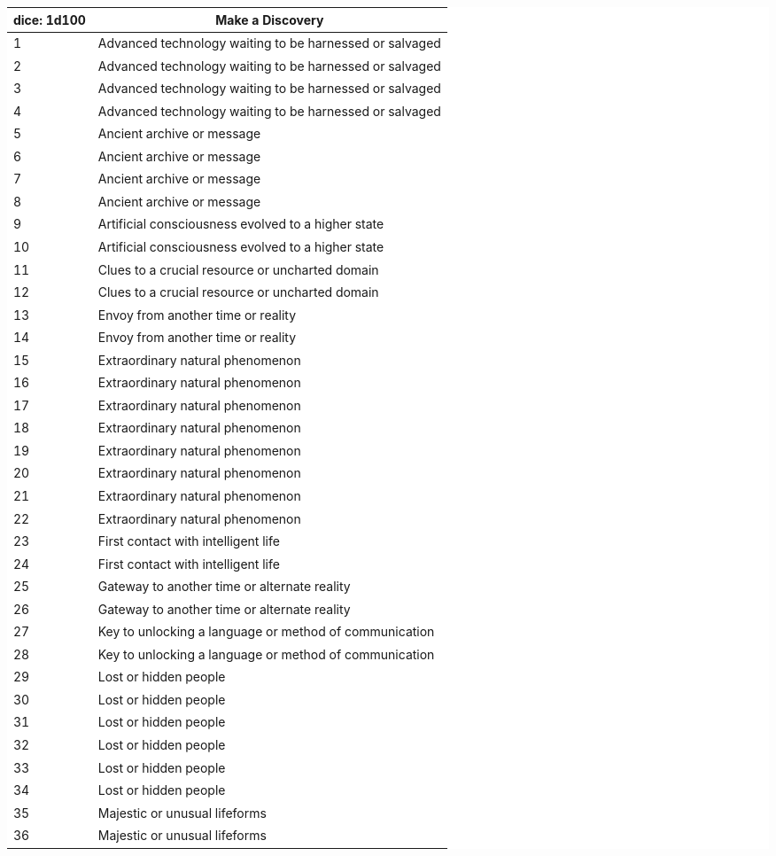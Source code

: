 | dice: 1d100 | Make a Discovery |
| --- | --- |
| 1 | Advanced technology waiting to be harnessed or salvaged |
| 2 | Advanced technology waiting to be harnessed or salvaged |
| 3 | Advanced technology waiting to be harnessed or salvaged |
| 4 | Advanced technology waiting to be harnessed or salvaged |
| 5 | Ancient archive or message |
| 6 | Ancient archive or message |
| 7 | Ancient archive or message |
| 8 | Ancient archive or message |
| 9 | Artificial consciousness evolved to a higher state |
| 10 | Artificial consciousness evolved to a higher state |
| 11 | Clues to a crucial resource or uncharted domain |
| 12 | Clues to a crucial resource or uncharted domain |
| 13 | Envoy from another time or reality |
| 14 | Envoy from another time or reality |
| 15 | Extraordinary natural phenomenon |
| 16 | Extraordinary natural phenomenon |
| 17 | Extraordinary natural phenomenon |
| 18 | Extraordinary natural phenomenon |
| 19 | Extraordinary natural phenomenon |
| 20 | Extraordinary natural phenomenon |
| 21 | Extraordinary natural phenomenon |
| 22 | Extraordinary natural phenomenon |
| 23 | First contact with intelligent life |
| 24 | First contact with intelligent life |
| 25 | Gateway to another time or alternate reality |
| 26 | Gateway to another time or alternate reality |
| 27 | Key to unlocking a language or method of communication |
| 28 | Key to unlocking a language or method of communication |
| 29 | Lost or hidden people |
| 30 | Lost or hidden people |
| 31 | Lost or hidden people |
| 32 | Lost or hidden people |
| 33 | Lost or hidden people |
| 34 | Lost or hidden people |
| 35 | Majestic or unusual lifeforms |
| 36 | Majestic or unusual lifeforms |